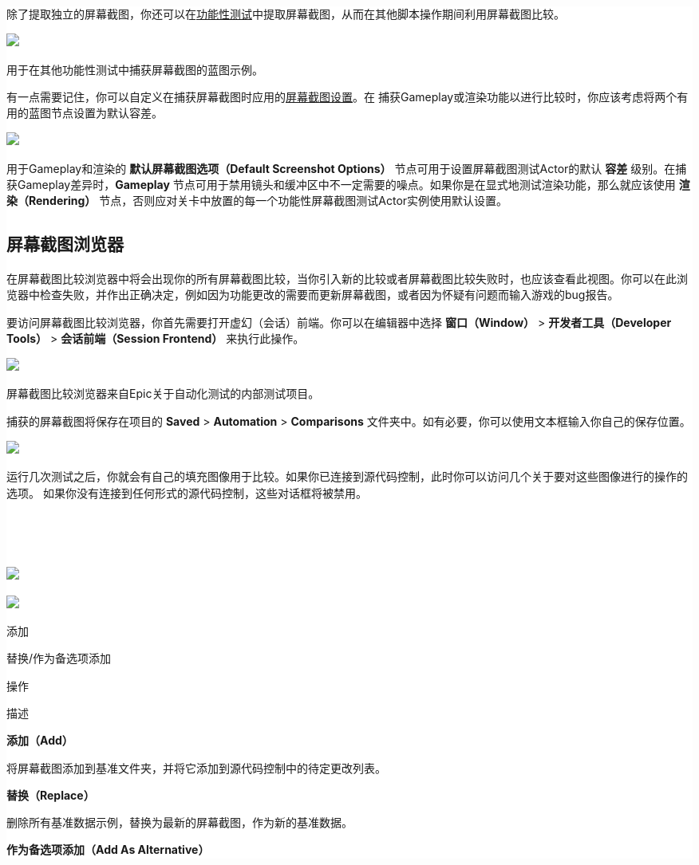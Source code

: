 除了提取独立的屏幕截图，你还可以在[功能性测试](/documentation/zh-cn/unreal-engine/functional-testing-in-unreal-engine)中提取屏幕截图，从而在其他脚本操作期间利用屏幕截图比较。

![](https://d1iv7db44yhgxn.cloudfront.net/documentation/images/60d24665-136d-4c30-960b-739959844c29/screenshotwfuncttest.png)

用于在其他功能性测试中捕获屏幕截图的蓝图示例。

有一点需要记住，你可以自定义在捕获屏幕截图时应用的[屏幕截图设置](/documentation/zh-cn/unreal-engine/screenshot-comparison-tool-in-unreal-engine#functionaltestactorsettings)。在 捕获Gameplay或渲染功能以进行比较时，你应该考虑将两个有用的蓝图节点设置为默认容差。

![](https://d1iv7db44yhgxn.cloudfront.net/documentation/images/93d9b60e-ea85-4e90-bfa4-e29003e6d67c/getscreenshotdefauloptions.png)

用于Gameplay和渲染的 **默认屏幕截图选项（Default Screenshot Options）** 节点可用于设置屏幕截图测试Actor的默认 **容差** 级别。在捕获Gameplay差异时，**Gameplay** 节点可用于禁用镜头和缓冲区中不一定需要的噪点。如果你是在显式地测试渲染功能，那么就应该使用 **渲染（Rendering）** 节点，否则应对关卡中放置的每一个功能性屏幕截图测试Actor实例使用默认设置。

## 屏幕截图浏览器

在屏幕截图比较浏览器中将会出现你的所有屏幕截图比较，当你引入新的比较或者屏幕截图比较失败时，也应该查看此视图。你可以在此浏览器中检查失败，并作出正确决定，例如因为功能更改的需要而更新屏幕截图，或者因为怀疑有问题而输入游戏的bug报告。

要访问屏幕截图比较浏览器，你首先需要打开虚幻（会话）前端。你可以在编辑器中选择 **窗口（Window）** > **开发者工具（Developer Tools）** > **会话前端（Session Frontend）** 来执行此操作。

![](https://d1iv7db44yhgxn.cloudfront.net/documentation/images/afd1e767-7e14-4765-9fbb-bec3bbd874ff/screenshotbrowsertab.png)

屏幕截图比较浏览器来自Epic关于自动化测试的内部测试项目。

捕获的屏幕截图将保存在项目的 **Saved** > **Automation** > **Comparisons** 文件夹中。如有必要，你可以使用文本框输入你自己的保存位置。

![](https://d1iv7db44yhgxn.cloudfront.net/documentation/images/26dff66a-1270-48da-9809-306e75d5e4e2/comparisonsaveloc.png)

运行几次测试之后，你就会有自己的填充图像用于比较。如果你已连接到源代码控制，此时你可以访问几个关于要对这些图像进行的操作的选项。 如果你没有连接到任何形式的源代码控制，这些对话框将被禁用。

 

 

![](https://d1iv7db44yhgxn.cloudfront.net/documentation/images/f69d8c66-9d84-47cc-864e-600ef00fcce6/addnew.png)

![](https://d1iv7db44yhgxn.cloudfront.net/documentation/images/90467a8c-8af3-47d9-a9b4-eb2cffd195d0/replacealternative.png)

添加

替换/作为备选项添加

操作

描述

**添加（Add）**

将屏幕截图添加到基准文件夹，并将它添加到源代码控制中的待定更改列表。

**替换（Replace）**

删除所有基准数据示例，替换为最新的屏幕截图，作为新的基准数据。

**作为备选项添加（Add As Alternative）**
